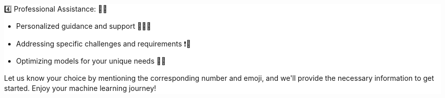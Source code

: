 4️⃣ Professional Assistance: 🤝💼

   - Personalized guidance and support 🧑‍🔬📞

   - Addressing specific challenges and requirements ❗️🔎

   - Optimizing models for your unique needs 🔄🚀



Let us know your choice by mentioning the corresponding number and emoji, and we'll provide the necessary information to get started. Enjoy your machine learning journey!

